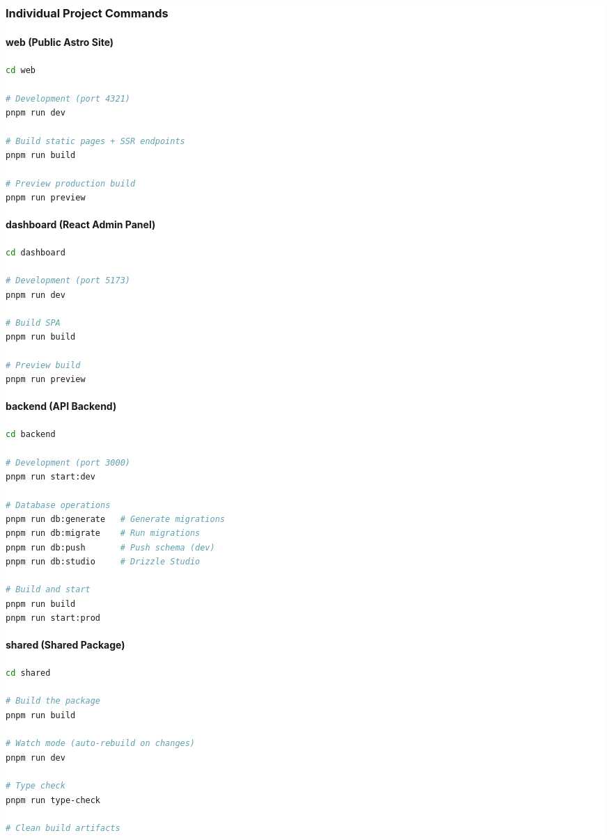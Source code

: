 ### Individual Project Commands

#### web (Public Astro Site)

```bash
cd web

# Development (port 4321)
pnpm run dev

# Build static pages + SSR endpoints
pnpm run build

# Preview production build
pnpm run preview
```

#### dashboard (React Admin Panel)

```bash
cd dashboard

# Development (port 5173)
pnpm run dev

# Build SPA
pnpm run build

# Preview build
pnpm run preview
```

#### backend (API Backend)

```bash
cd backend

# Development (port 3000)
pnpm run start:dev

# Database operations
pnpm run db:generate   # Generate migrations
pnpm run db:migrate    # Run migrations
pnpm run db:push       # Push schema (dev)
pnpm run db:studio     # Drizzle Studio

# Build and start
pnpm run build
pnpm run start:prod
```

#### shared (Shared Package)

```bash
cd shared

# Build the package
pnpm run build

# Watch mode (auto-rebuild on changes)
pnpm run dev

# Type check
pnpm run type-check

# Clean build artifacts
```